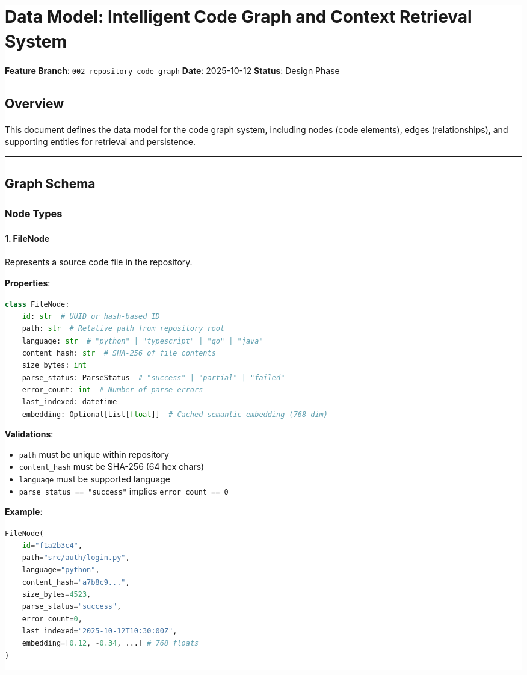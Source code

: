 # Data Model: Intelligent Code Graph and Context Retrieval System

**Feature Branch**: `002-repository-code-graph`
**Date**: 2025-10-12
**Status**: Design Phase

## Overview

This document defines the data model for the code graph system, including nodes (code elements), edges (relationships), and supporting entities for retrieval and persistence.

---

## Graph Schema

### Node Types

#### 1. FileNode
Represents a source code file in the repository.

**Properties**:
```python
class FileNode:
    id: str  # UUID or hash-based ID
    path: str  # Relative path from repository root
    language: str  # "python" | "typescript" | "go" | "java"
    content_hash: str  # SHA-256 of file contents
    size_bytes: int
    parse_status: ParseStatus  # "success" | "partial" | "failed"
    error_count: int  # Number of parse errors
    last_indexed: datetime
    embedding: Optional[List[float]]  # Cached semantic embedding (768-dim)
```

**Validations**:
- `path` must be unique within repository
- `content_hash` must be SHA-256 (64 hex chars)
- `language` must be supported language
- `parse_status == "success"` implies `error_count == 0`

**Example**:
```python
FileNode(
    id="f1a2b3c4",
    path="src/auth/login.py",
    language="python",
    content_hash="a7b8c9...",
    size_bytes=4523,
    parse_status="success",
    error_count=0,
    last_indexed="2025-10-12T10:30:00Z",
    embedding=[0.12, -0.34, ...] # 768 floats
)
```

---